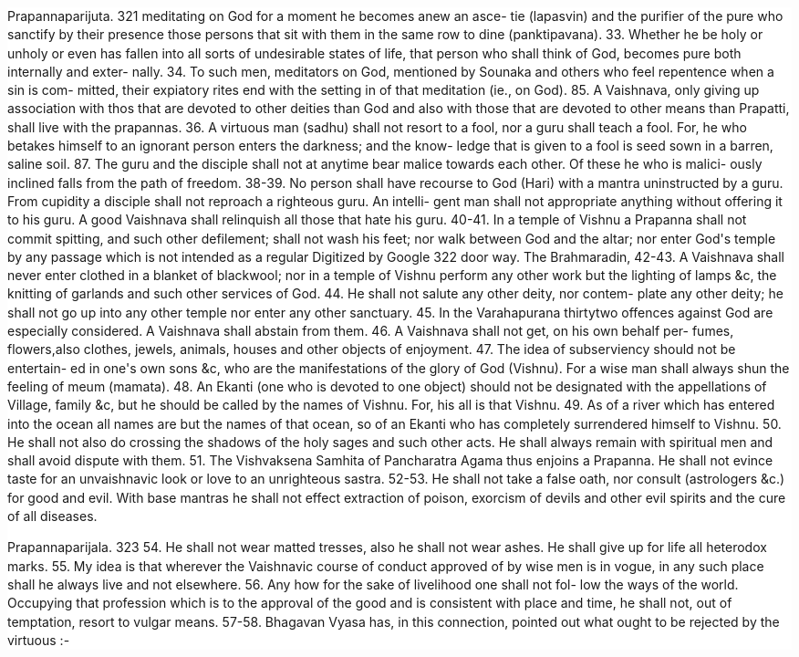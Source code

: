 Prapannaparijuta. 
321 
meditating on God for a moment he becomes anew an asce- tie (lapasvin) and the purifier of the pure who sanctify by their presence those persons that sit with them in the same row to dine (panktipavana). 
33. Whether he be holy or unholy or even has fallen into all sorts of undesirable states of life, that person who shall think of God, becomes pure both internally and exter- nally. 
34. To such men, meditators on God, mentioned by Sounaka and others who feel repentence when a sin is com- mitted, their expiatory rites end with the setting in of that meditation (ie., on God). 
85. A Vaishnava, only giving up association with thos that are devoted to other deities than God and also with those that are devoted to other means than Prapatti, shall live with the prapannas. 
36. A virtuous man (sadhu) shall not resort to a fool, nor a guru shall teach a fool. For, he who betakes himself to an ignorant person enters the darkness; and the know- ledge that is given to a fool is seed sown in a barren, saline soil. 
87. The guru and the disciple shall not at anytime bear malice towards each other. Of these he who is malici- ously inclined falls from the path of freedom. 
38-39. No person shall have recourse to God (Hari) with a mantra uninstructed by a guru. From cupidity a disciple shall not reproach a righteous guru. An intelli- gent man shall not appropriate anything without offering it to his guru. A good Vaishnava shall relinquish all those that hate his guru. 
40-41. In a temple of Vishnu a Prapanna shall not commit spitting, and such other defilement; shall not wash his feet; nor walk between God and the altar; nor enter God's temple by any passage which is not intended as a regular 
Digitized by Google 
322 
door way. 
The Brahmaradin, 
42-43. A Vaishnava shall never enter clothed in a blanket of blackwool; nor in a temple of Vishnu perform any other work but the lighting of lamps &c, the knitting of garlands and such other services of God. 
44. He shall not salute any other deity, nor contem- plate any other deity; he shall not go up into any other temple nor enter any other sanctuary. 
45. In the Varahapurana thirtytwo offences against God are especially considered. A Vaishnava shall abstain from them. 46. A Vaishnava shall not get, on his own behalf per- fumes, flowers,also clothes, jewels, animals, houses and other objects of enjoyment. 
47. The idea of subserviency should not be entertain- ed in one's own sons &c, who are the manifestations of the glory of God (Vishnu). For a wise man shall always shun the feeling of meum (mamata). 
48. An Ekanti (one who is devoted to one object) should not be designated with the appellations of Village, family &c, but he should be called by the names of Vishnu. For, his all is that Vishnu. 
49. 
As of a river which has entered into the ocean all names are but the names of that ocean, so of an Ekanti who has completely surrendered himself to Vishnu. 
50. He shall not also do crossing the shadows of the holy sages and such other acts. He shall always remain with spiritual men and shall avoid dispute with them. 
51. The Vishvaksena Samhita of Pancharatra Agama thus enjoins a Prapanna. He shall not evince taste for an unvaishnavic look or love to an unrighteous sastra. 
52-53. He shall not take a false oath, nor consult (astrologers &c.) for good and evil. With base mantras he shall not effect extraction of poison, exorcism of devils and other evil spirits and the cure of all diseases. 
 
Prapannaparijala. 
323 
54. He shall not wear matted tresses, also he shall not wear ashes. He shall give up for life all heterodox marks. 
55. My idea is that wherever the Vaishnavic course of conduct approved of by wise men is in vogue, in any such place shall he always live and not elsewhere. 
56. Any how for the sake of livelihood one shall not fol- low the ways of the world. Occupying that profession which is to the approval of the good and is consistent with place and time, he shall not, out of temptation, resort to vulgar means. 
57-58. Bhagavan Vyasa has, in this connection, pointed out what ought to be rejected by the virtuous :- 